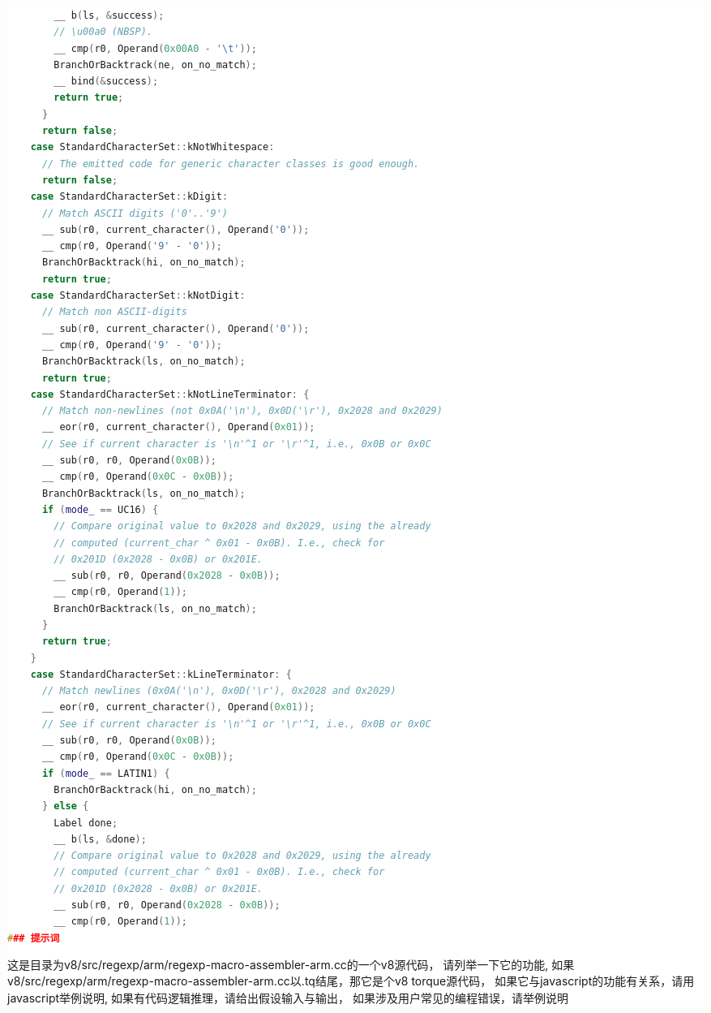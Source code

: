 ```cpp
        __ b(ls, &success);
        // \u00a0 (NBSP).
        __ cmp(r0, Operand(0x00A0 - '\t'));
        BranchOrBacktrack(ne, on_no_match);
        __ bind(&success);
        return true;
      }
      return false;
    case StandardCharacterSet::kNotWhitespace:
      // The emitted code for generic character classes is good enough.
      return false;
    case StandardCharacterSet::kDigit:
      // Match ASCII digits ('0'..'9')
      __ sub(r0, current_character(), Operand('0'));
      __ cmp(r0, Operand('9' - '0'));
      BranchOrBacktrack(hi, on_no_match);
      return true;
    case StandardCharacterSet::kNotDigit:
      // Match non ASCII-digits
      __ sub(r0, current_character(), Operand('0'));
      __ cmp(r0, Operand('9' - '0'));
      BranchOrBacktrack(ls, on_no_match);
      return true;
    case StandardCharacterSet::kNotLineTerminator: {
      // Match non-newlines (not 0x0A('\n'), 0x0D('\r'), 0x2028 and 0x2029)
      __ eor(r0, current_character(), Operand(0x01));
      // See if current character is '\n'^1 or '\r'^1, i.e., 0x0B or 0x0C
      __ sub(r0, r0, Operand(0x0B));
      __ cmp(r0, Operand(0x0C - 0x0B));
      BranchOrBacktrack(ls, on_no_match);
      if (mode_ == UC16) {
        // Compare original value to 0x2028 and 0x2029, using the already
        // computed (current_char ^ 0x01 - 0x0B). I.e., check for
        // 0x201D (0x2028 - 0x0B) or 0x201E.
        __ sub(r0, r0, Operand(0x2028 - 0x0B));
        __ cmp(r0, Operand(1));
        BranchOrBacktrack(ls, on_no_match);
      }
      return true;
    }
    case StandardCharacterSet::kLineTerminator: {
      // Match newlines (0x0A('\n'), 0x0D('\r'), 0x2028 and 0x2029)
      __ eor(r0, current_character(), Operand(0x01));
      // See if current character is '\n'^1 or '\r'^1, i.e., 0x0B or 0x0C
      __ sub(r0, r0, Operand(0x0B));
      __ cmp(r0, Operand(0x0C - 0x0B));
      if (mode_ == LATIN1) {
        BranchOrBacktrack(hi, on_no_match);
      } else {
        Label done;
        __ b(ls, &done);
        // Compare original value to 0x2028 and 0x2029, using the already
        // computed (current_char ^ 0x01 - 0x0B). I.e., check for
        // 0x201D (0x2028 - 0x0B) or 0x201E.
        __ sub(r0, r0, Operand(0x2028 - 0x0B));
        __ cmp(r0, Operand(1));
### 提示词
```
这是目录为v8/src/regexp/arm/regexp-macro-assembler-arm.cc的一个v8源代码， 请列举一下它的功能, 
如果v8/src/regexp/arm/regexp-macro-assembler-arm.cc以.tq结尾，那它是个v8 torque源代码，
如果它与javascript的功能有关系，请用javascript举例说明,
如果有代码逻辑推理，请给出假设输入与输出，
如果涉及用户常见的编程错误，请举例说明